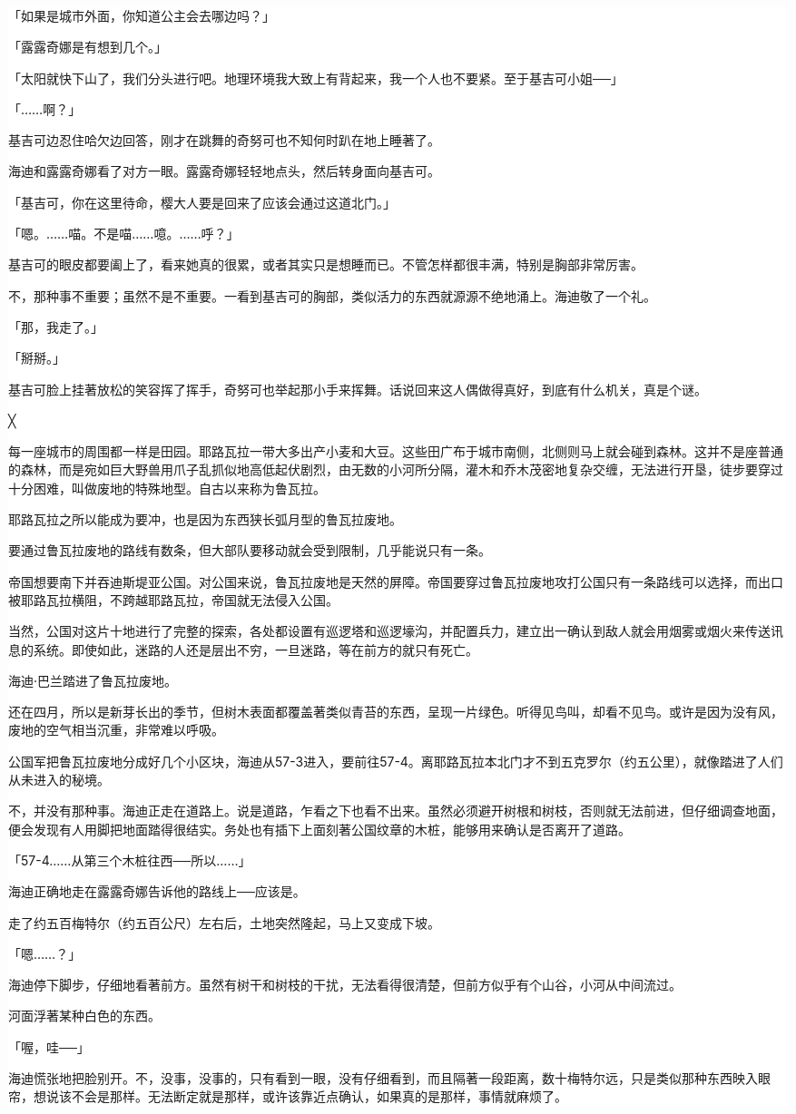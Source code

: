 「如果是城市外面，你知道公主会去哪边吗？」

「露露奇娜是有想到几个。」

「太阳就快下山了，我们分头进行吧。地理环境我大致上有背起来，我一个人也不要紧。至于基吉可小姐──」

「……啊？」

基吉可边忍住哈欠边回答，刚才在跳舞的奇努可也不知何时趴在地上睡著了。

海迪和露露奇娜看了对方一眼。露露奇娜轻轻地点头，然后转身面向基吉可。

「基吉可，你在这里待命，樱大人要是回来了应该会通过这道北门。」

「嗯。……喵。不是喵……噫。……呼？」

基吉可的眼皮都要阖上了，看来她真的很累，或者其实只是想睡而已。不管怎样都很丰满，特别是胸部非常厉害。

不，那种事不重要；虽然不是不重要。一看到基吉可的胸部，类似活力的东西就源源不绝地涌上。海迪敬了一个礼。

「那，我走了。」

「掰掰。」

基吉可脸上挂著放松的笑容挥了挥手，奇努可也举起那小手来挥舞。话说回来这人偶做得真好，到底有什么机关，真是个谜。

╳

每一座城市的周围都一样是田园。耶路瓦拉一带大多出产小麦和大豆。这些田广布于城市南侧，北侧则马上就会碰到森林。这并不是座普通的森林，而是宛如巨大野兽用爪子乱抓似地高低起伏剧烈，由无数的小河所分隔，灌木和乔木茂密地复杂交缠，无法进行开垦，徒步要穿过十分困难，叫做废地的特殊地型。自古以来称为鲁瓦拉。

耶路瓦拉之所以能成为要冲，也是因为东西狭长弧月型的鲁瓦拉废地。

要通过鲁瓦拉废地的路线有数条，但大部队要移动就会受到限制，几乎能说只有一条。

帝国想要南下并吞迪斯堤亚公国。对公国来说，鲁瓦拉废地是天然的屏障。帝国要穿过鲁瓦拉废地攻打公国只有一条路线可以选择，而出口被耶路瓦拉横阻，不跨越耶路瓦拉，帝国就无法侵入公国。

当然，公国对这片十地进行了完整的探索，各处都设置有巡逻塔和巡逻壕沟，并配置兵力，建立出一确认到敌人就会用烟雾或烟火来传送讯息的系统。即使如此，迷路的人还是层出不穷，一旦迷路，等在前方的就只有死亡。

海迪‧巴兰踏进了鲁瓦拉废地。

还在四月，所以是新芽长出的季节，但树木表面都覆盖著类似青苔的东西，呈现一片绿色。听得见鸟叫，却看不见鸟。或许是因为没有风，废地的空气相当沉重，非常难以呼吸。

公国军把鲁瓦拉废地分成好几个小区块，海迪从57-3进入，要前往57-4。离耶路瓦拉本北门才不到五克罗尔（约五公里），就像踏进了人们从未进入的秘境。

不，并没有那种事。海迪正走在道路上。说是道路，乍看之下也看不出来。虽然必须避开树根和树枝，否则就无法前进，但仔细调查地面，便会发现有人用脚把地面踏得很结实。务处也有插下上面刻著公国纹章的木桩，能够用来确认是否离开了道路。

「57-4……从第三个木桩往西──所以……」

海迪正确地走在露露奇娜告诉他的路线上──应该是。

走了约五百梅特尔（约五百公尺）左右后，土地突然隆起，马上又变成下坡。

「嗯……？」

海迪停下脚步，仔细地看著前方。虽然有树干和树枝的干扰，无法看得很清楚，但前方似乎有个山谷，小河从中间流过。

河面浮著某种白色的东西。

「喔，哇──」

海迪慌张地把脸别开。不，没事，没事的，只有看到一眼，没有仔细看到，而且隔著一段距离，数十梅特尔远，只是类似那种东西映入眼帘，想说该不会是那样。无法断定就是那样，或许该靠近点确认，如果真的是那样，事情就麻烦了。
